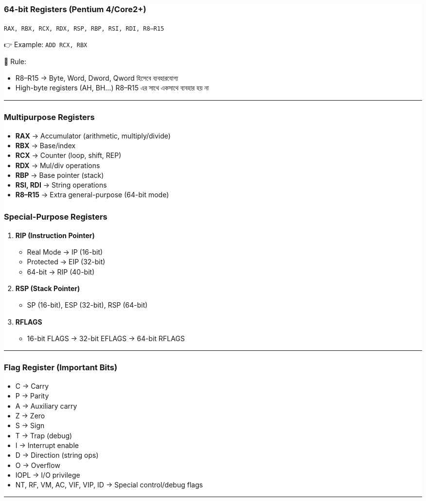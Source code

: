 ### 64-bit Registers (Pentium 4/Core2+)

`RAX, RBX, RCX, RDX, RSP, RBP, RSI, RDI, R8–R15`

👉 Example: `ADD RCX, RBX`

📌 Rule:

* R8–R15 → Byte, Word, Dword, Qword হিসেবে ব্যবহারযোগ্য
* High-byte registers (AH, BH…) R8–R15 এর সাথে একসাথে ব্যবহার হয় না

---

### Multipurpose Registers

* **RAX** → Accumulator (arithmetic, multiply/divide)
* **RBX** → Base/index
* **RCX** → Counter (loop, shift, REP)
* **RDX** → Mul/div operations
* **RBP** → Base pointer (stack)
* **RSI, RDI** → String operations
* **R8–R15** → Extra general-purpose (64-bit mode)

### Special-Purpose Registers

1. **RIP (Instruction Pointer)**

   * Real Mode → IP (16-bit)
   * Protected → EIP (32-bit)
   * 64-bit → RIP (40-bit)

2. **RSP (Stack Pointer)**

   * SP (16-bit), ESP (32-bit), RSP (64-bit)

3. **RFLAGS**

   * 16-bit FLAGS → 32-bit EFLAGS → 64-bit RFLAGS

---

### Flag Register (Important Bits)

* C → Carry
* P → Parity
* A → Auxiliary carry
* Z → Zero
* S → Sign
* T → Trap (debug)
* I → Interrupt enable
* D → Direction (string ops)
* O → Overflow
* IOPL → I/O privilege
* NT, RF, VM, AC, VIF, VIP, ID → Special control/debug flags

---
